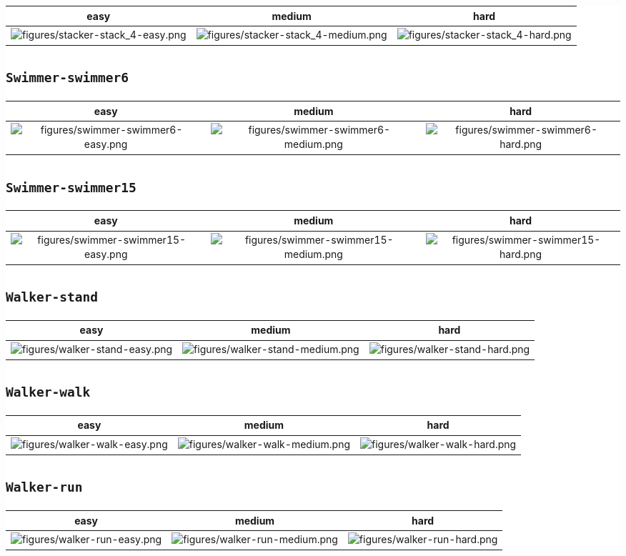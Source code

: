 | **easy** | **medium** | **hard** |
|:--------:|:----------:|:--------:|
| ![figures/stacker-stack_4-easy.png](figures/stacker-stack_4-easy.png) | ![figures/stacker-stack_4-medium.png](figures/stacker-stack_4-medium.png) | ![figures/stacker-stack_4-hard.png](figures/stacker-stack_4-hard.png) |


## `Swimmer-swimmer6`

| **easy** | **medium** | **hard** |
|:--------:|:----------:|:--------:|
| ![figures/swimmer-swimmer6-easy.png](figures/swimmer-swimmer6-easy.png) | ![figures/swimmer-swimmer6-medium.png](figures/swimmer-swimmer6-medium.png) | ![figures/swimmer-swimmer6-hard.png](figures/swimmer-swimmer6-hard.png) |


## `Swimmer-swimmer15`

| **easy** | **medium** | **hard** |
|:--------:|:----------:|:--------:|
| ![figures/swimmer-swimmer15-easy.png](figures/swimmer-swimmer15-easy.png) | ![figures/swimmer-swimmer15-medium.png](figures/swimmer-swimmer15-medium.png) | ![figures/swimmer-swimmer15-hard.png](figures/swimmer-swimmer15-hard.png) |


## `Walker-stand`

| **easy** | **medium** | **hard** |
|:--------:|:----------:|:--------:|
| ![figures/walker-stand-easy.png](figures/walker-stand-easy.png) | ![figures/walker-stand-medium.png](figures/walker-stand-medium.png) | ![figures/walker-stand-hard.png](figures/walker-stand-hard.png) |


## `Walker-walk`

| **easy** | **medium** | **hard** |
|:--------:|:----------:|:--------:|
| ![figures/walker-walk-easy.png](figures/walker-walk-easy.png) | ![figures/walker-walk-medium.png](figures/walker-walk-medium.png) | ![figures/walker-walk-hard.png](figures/walker-walk-hard.png) |


## `Walker-run`

| **easy** | **medium** | **hard** |
|:--------:|:----------:|:--------:|
| ![figures/walker-run-easy.png](figures/walker-run-easy.png) | ![figures/walker-run-medium.png](figures/walker-run-medium.png) | ![figures/walker-run-hard.png](figures/walker-run-hard.png) |
